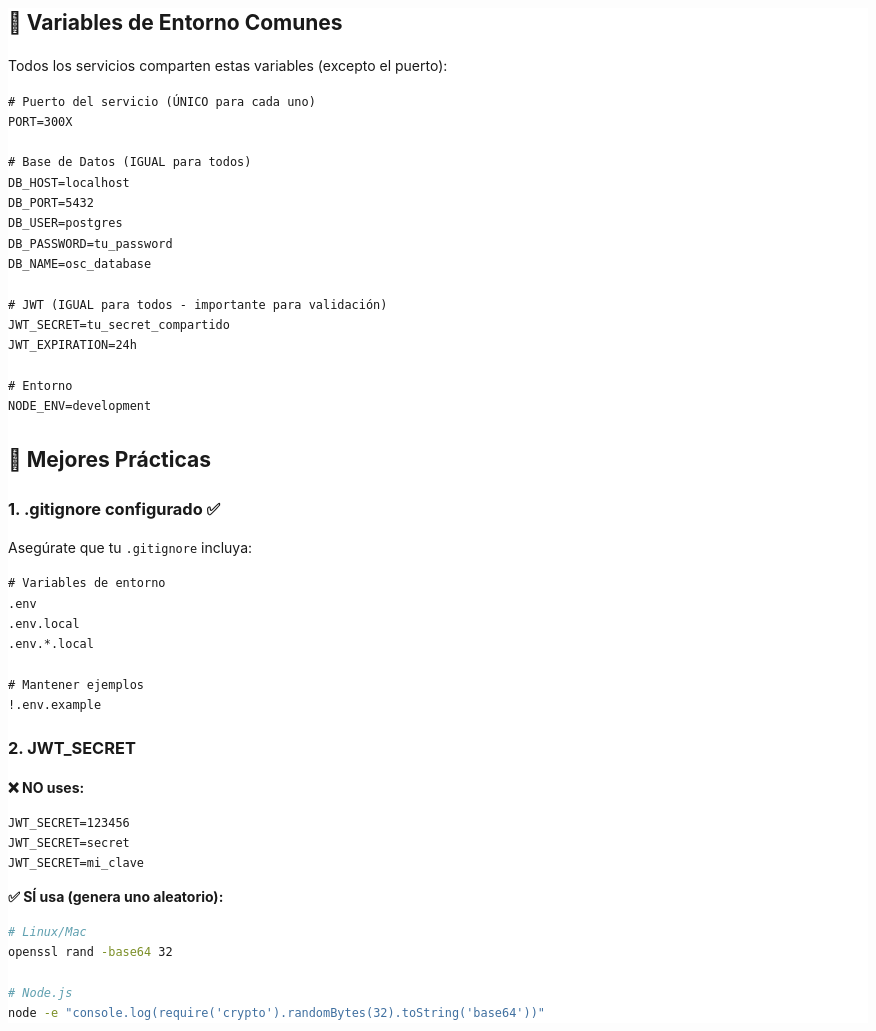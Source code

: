 ## 🔧 Variables de Entorno Comunes

Todos los servicios comparten estas variables (excepto el puerto):

```env
# Puerto del servicio (ÚNICO para cada uno)
PORT=300X

# Base de Datos (IGUAL para todos)
DB_HOST=localhost
DB_PORT=5432
DB_USER=postgres
DB_PASSWORD=tu_password
DB_NAME=osc_database

# JWT (IGUAL para todos - importante para validación)
JWT_SECRET=tu_secret_compartido
JWT_EXPIRATION=24h

# Entorno
NODE_ENV=development
```

## 🎯 Mejores Prácticas

### 1. .gitignore configurado ✅

Asegúrate que tu `.gitignore` incluya:

```gitignore
# Variables de entorno
.env
.env.local
.env.*.local

# Mantener ejemplos
!.env.example
```

### 2. JWT_SECRET

**❌ NO uses:**
```env
JWT_SECRET=123456
JWT_SECRET=secret
JWT_SECRET=mi_clave
```

**✅ SÍ usa (genera uno aleatorio):**
```bash
# Linux/Mac
openssl rand -base64 32

# Node.js
node -e "console.log(require('crypto').randomBytes(32).toString('base64'))"
```
